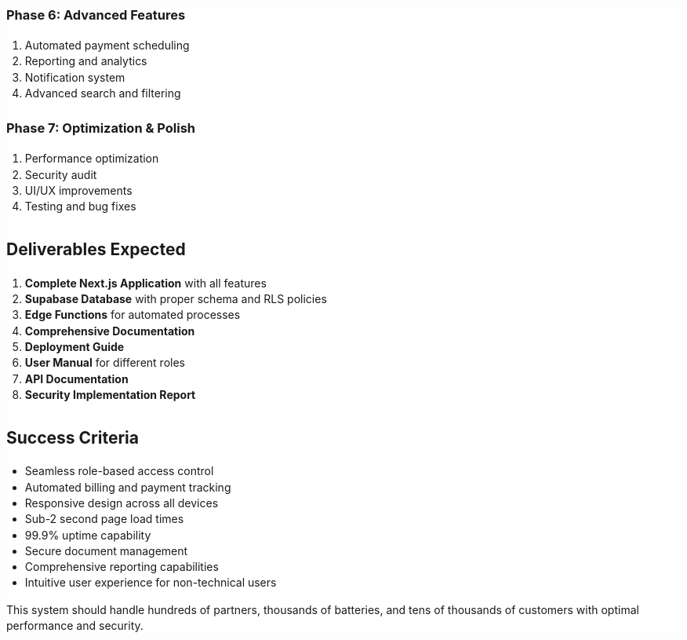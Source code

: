### Phase 6: Advanced Features
1. Automated payment scheduling
2. Reporting and analytics
3. Notification system
4. Advanced search and filtering

### Phase 7: Optimization & Polish
1. Performance optimization
2. Security audit
3. UI/UX improvements
4. Testing and bug fixes

## Deliverables Expected

1. **Complete Next.js Application** with all features
2. **Supabase Database** with proper schema and RLS policies
3. **Edge Functions** for automated processes
4. **Comprehensive Documentation** 
5. **Deployment Guide**
6. **User Manual** for different roles
7. **API Documentation**
8. **Security Implementation Report**

## Success Criteria

- Seamless role-based access control
- Automated billing and payment tracking
- Responsive design across all devices
- Sub-2 second page load times
- 99.9% uptime capability
- Secure document management
- Comprehensive reporting capabilities
- Intuitive user experience for non-technical users

This system should handle hundreds of partners, thousands of batteries, and tens of thousands of customers with optimal performance and security.
